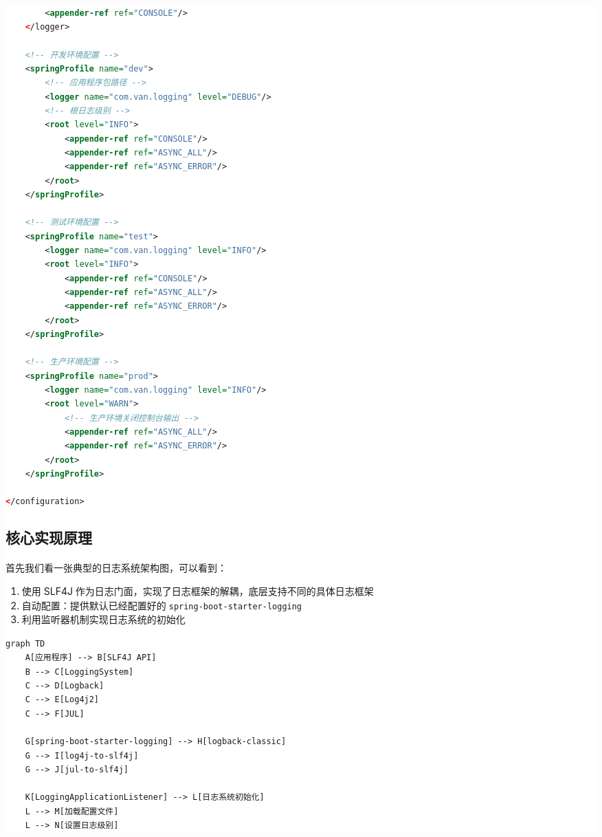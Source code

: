 ~~~xml
        <appender-ref ref="CONSOLE"/>
    </logger>

    <!-- 开发环境配置 -->
    <springProfile name="dev">
        <!-- 应用程序包路径 -->
        <logger name="com.van.logging" level="DEBUG"/>
        <!-- 根日志级别 -->
        <root level="INFO">
            <appender-ref ref="CONSOLE"/>
            <appender-ref ref="ASYNC_ALL"/>
            <appender-ref ref="ASYNC_ERROR"/>
        </root>
    </springProfile>

    <!-- 测试环境配置 -->
    <springProfile name="test">
        <logger name="com.van.logging" level="INFO"/>
        <root level="INFO">
            <appender-ref ref="CONSOLE"/>
            <appender-ref ref="ASYNC_ALL"/>
            <appender-ref ref="ASYNC_ERROR"/>
        </root>
    </springProfile>

    <!-- 生产环境配置 -->
    <springProfile name="prod">
        <logger name="com.van.logging" level="INFO"/>
        <root level="WARN">
            <!-- 生产环境关闭控制台输出 -->
            <appender-ref ref="ASYNC_ALL"/>
            <appender-ref ref="ASYNC_ERROR"/>
        </root>
    </springProfile>

</configuration>
~~~





## 核心实现原理

首先我们看一张典型的日志系统架构图，可以看到：

1. 使用 SLF4J 作为日志门面，实现了日志框架的解耦，底层支持不同的具体日志框架
2. 自动配置：提供默认已经配置好的 `spring-boot-starter-logging`
3. 利用监听器机制实现日志系统的初始化



~~~mermaid
graph TD
    A[应用程序] --> B[SLF4J API]
    B --> C[LoggingSystem]
    C --> D[Logback]
    C --> E[Log4j2]
    C --> F[JUL]
    
    G[spring-boot-starter-logging] --> H[logback-classic]
    G --> I[log4j-to-slf4j]
    G --> J[jul-to-slf4j]
    
    K[LoggingApplicationListener] --> L[日志系统初始化]
    L --> M[加载配置文件]
    L --> N[设置日志级别]
~~~
